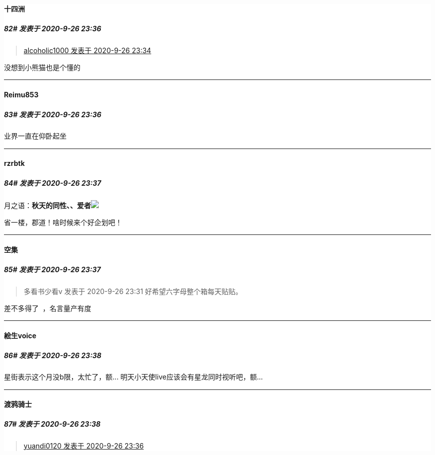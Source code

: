 ####  十四洲  
##### 82#       发表于 2020-9-26 23:36


<blockquote><a href="httphttps://bbs.saraba1st.com/2b/forum.php?mod=redirect&amp;goto=findpost&amp;pid=48866647&amp;ptid=1962088" target="_blank">alcoholic1000 发表于 2020-9-26 23:34</a></blockquote>
没想到小熊猫也是个懂的


-----

####  Reimu853  
##### 83#       发表于 2020-9-26 23:36


业界一直在仰卧起坐


-----

####  rzrbtk  
##### 84#       发表于 2020-9-26 23:37


月之语：<strong>秋天的同性、、爱者</strong><img src="https://static.saraba1st.com/image/smiley/face2017/067.png" referrerpolicy="no-referrer">


省一楼，郡道！啥时候来个好企划吧！


-----

####  空集  
##### 85#       发表于 2020-9-26 23:37


<blockquote>多看书少看v 发表于 2020-9-26 23:31
好希望六字母整个箱每天贴贴。</blockquote>
差不多得了  ，名言量产有度


-----

####  絵生voice  
##### 86#       发表于 2020-9-26 23:38


星街表示这个月没b限，太忙了，额...
明天小天使live应该会有星龙同时视听吧，额...


-----

####  渡鸦骑士  
##### 87#       发表于 2020-9-26 23:38


<blockquote><a href="httphttps://bbs.saraba1st.com/2b/forum.php?mod=redirect&amp;goto=findpost&amp;pid=48866662&amp;ptid=1962088" target="_blank">yuandi0120 发表于 2020-9-26 23:36</a>
